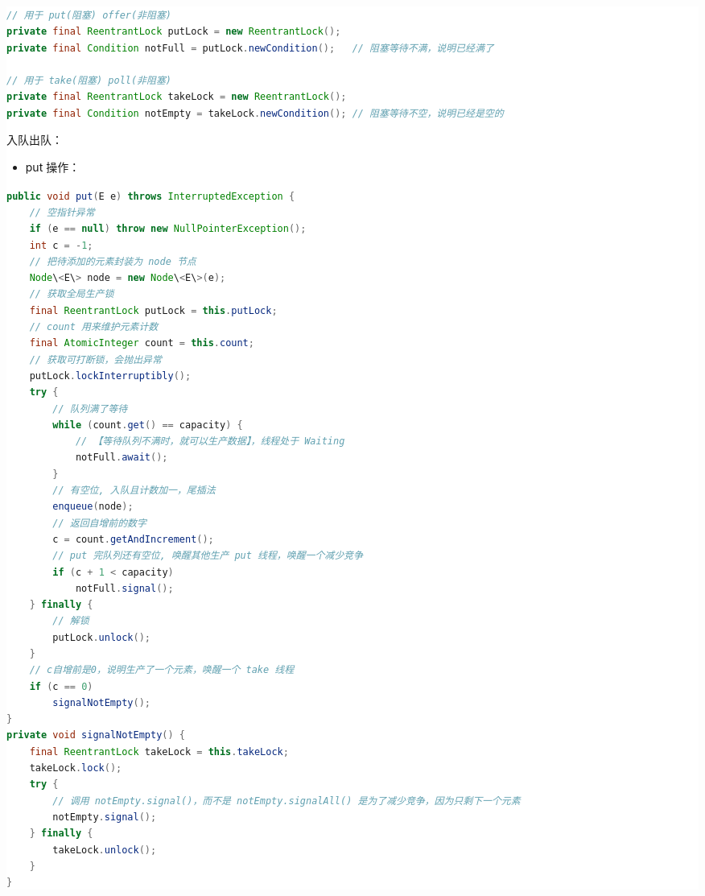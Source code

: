 ```java
// 用于 put(阻塞) offer(非阻塞)
private final ReentrantLock putLock = new ReentrantLock();
private final Condition notFull = putLock.newCondition();	// 阻塞等待不满，说明已经满了

// 用于 take(阻塞) poll(非阻塞)
private final ReentrantLock takeLock = new ReentrantLock();
private final Condition notEmpty = takeLock.newCondition();	// 阻塞等待不空，说明已经是空的
```

 入队出队：

-  put 操作： 

```java
public void put(E e) throws InterruptedException {
    // 空指针异常
    if (e == null) throw new NullPointerException();
    int c = -1;
    // 把待添加的元素封装为 node 节点
    Node\<E\> node = new Node\<E\>(e);
    // 获取全局生产锁
    final ReentrantLock putLock = this.putLock;
    // count 用来维护元素计数
    final AtomicInteger count = this.count;
    // 获取可打断锁，会抛出异常
    putLock.lockInterruptibly();
    try {
    	// 队列满了等待
        while (count.get() == capacity) {
            // 【等待队列不满时，就可以生产数据】，线程处于 Waiting
            notFull.await();
        }
        // 有空位, 入队且计数加一，尾插法
        enqueue(node);
        // 返回自增前的数字
        c = count.getAndIncrement();
        // put 完队列还有空位, 唤醒其他生产 put 线程，唤醒一个减少竞争
        if (c + 1 < capacity)
            notFull.signal();
    } finally {
        // 解锁
        putLock.unlock();
    }
    // c自增前是0，说明生产了一个元素，唤醒一个 take 线程
    if (c == 0)
        signalNotEmpty();
}
private void signalNotEmpty() {
    final ReentrantLock takeLock = this.takeLock;
    takeLock.lock();
    try {
        // 调用 notEmpty.signal()，而不是 notEmpty.signalAll() 是为了减少竞争，因为只剩下一个元素
        notEmpty.signal();
    } finally {
        takeLock.unlock();
    }
}
```
